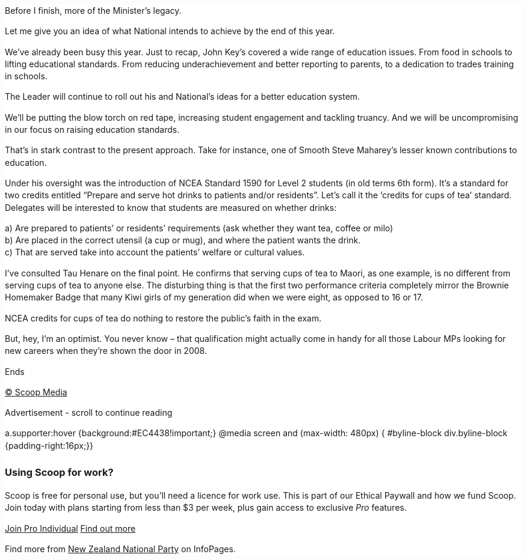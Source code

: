 Before I finish, more of the Minister’s legacy.

Let me give you an idea of what National intends to achieve by the end of this year.

We’ve already been busy this year. Just to recap, John Key’s covered a wide range of education issues. From food in schools to lifting educational standards. From reducing underachievement and better reporting to parents, to a dedication to trades training in schools.

The Leader will continue to roll out his and National’s ideas for a better education system.

We’ll be putting the blow torch on red tape, increasing student engagement and tackling truancy. And we will be uncompromising in our focus on raising education standards.

That’s in stark contrast to the present approach. Take for instance, one of Smooth Steve Maharey’s lesser known contributions to education.

Under his oversight was the introduction of NCEA Standard 1590 for Level 2 students (in old terms 6th form). It’s a standard for two credits entitled “Prepare and serve hot drinks to patients and/or residents”. Let’s call it the ‘credits for cups of tea’ standard. Delegates will be interested to know that students are measured on whether drinks:

a) Are prepared to patients’ or residents’ requirements (ask whether they want tea, coffee or milo)  
b) Are placed in the correct utensil (a cup or mug), and where the patient wants the drink.  
c) That are served take into account the patients’ welfare or cultural values.

I’ve consulted Tau Henare on the final point. He confirms that serving cups of tea to Maori, as one example, is no different from serving cups of tea to anyone else. The disturbing thing is that the first two performance criteria completely mirror the Brownie Homemaker Badge that many Kiwi girls of my generation did when we were eight, as opposed to 16 or 17.

NCEA credits for cups of tea do nothing to restore the public’s faith in the exam.

But, hey, I’m an optimist. You never know – that qualification might actually come in handy for all those Labour MPs looking for new careers when they’re shown the door in 2008.

Ends

[© Scoop Media](http://www.scoop.co.nz/about/terms.html)  

Advertisement - scroll to continue reading



a.supporter:hover {background:#EC4438!important;} @media screen and (max-width: 480px) { #byline-block div.byline-block {padding-right:16px;}}

### Using Scoop for work?

Scoop is free for personal use, but you’ll need a licence for work use. This is part of our Ethical Paywall and how we fund Scoop. Join today with plans starting from less than $3 per week, plus gain access to exclusive _Pro_ features.  
  
[Join Pro Individual](https://pro.scoop.co.nz/Individual/?from=ProIn24) [Find out more](https://pro.scoop.co.nz/using-scoop-for-work/?from=ProIn24)

Find more from [New Zealand National Party](https://info.scoop.co.nz/New_Zealand_National_Party) on InfoPages.